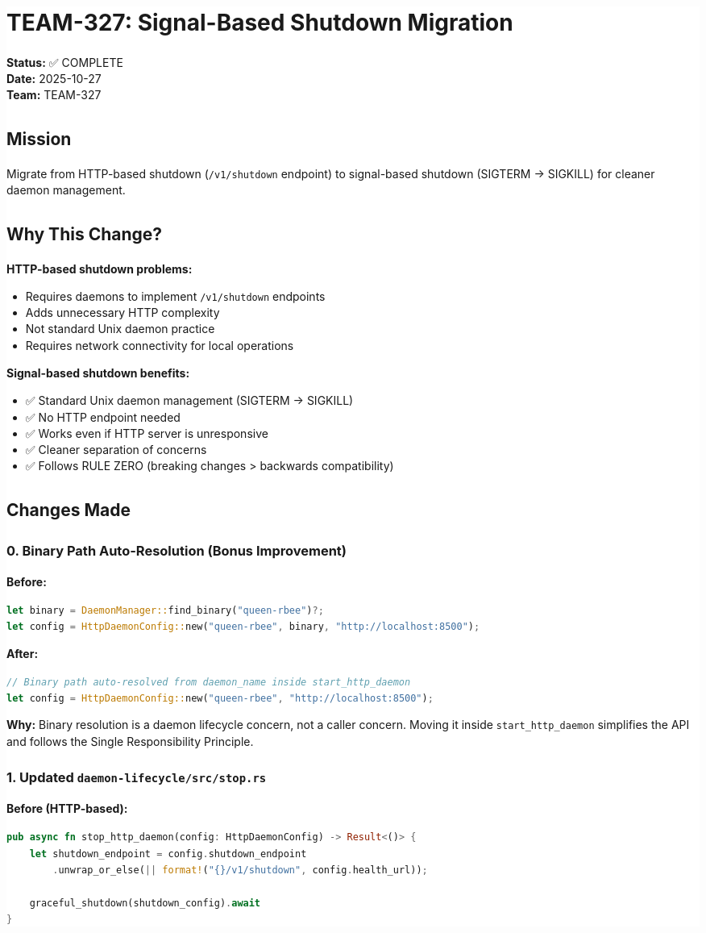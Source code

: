 # TEAM-327: Signal-Based Shutdown Migration

**Status:** ✅ COMPLETE  
**Date:** 2025-10-27  
**Team:** TEAM-327

## Mission

Migrate from HTTP-based shutdown (`/v1/shutdown` endpoint) to signal-based shutdown (SIGTERM → SIGKILL) for cleaner daemon management.

## Why This Change?

**HTTP-based shutdown problems:**
- Requires daemons to implement `/v1/shutdown` endpoints
- Adds unnecessary HTTP complexity
- Not standard Unix daemon practice
- Requires network connectivity for local operations

**Signal-based shutdown benefits:**
- ✅ Standard Unix daemon management (SIGTERM → SIGKILL)
- ✅ No HTTP endpoint needed
- ✅ Works even if HTTP server is unresponsive
- ✅ Cleaner separation of concerns
- ✅ Follows RULE ZERO (breaking changes > backwards compatibility)

## Changes Made

### 0. Binary Path Auto-Resolution (Bonus Improvement)

**Before:**
```rust
let binary = DaemonManager::find_binary("queen-rbee")?;
let config = HttpDaemonConfig::new("queen-rbee", binary, "http://localhost:8500");
```

**After:**
```rust
// Binary path auto-resolved from daemon_name inside start_http_daemon
let config = HttpDaemonConfig::new("queen-rbee", "http://localhost:8500");
```

**Why:** Binary resolution is a daemon lifecycle concern, not a caller concern. Moving it inside `start_http_daemon` simplifies the API and follows the Single Responsibility Principle.

### 1. Updated `daemon-lifecycle/src/stop.rs`

**Before (HTTP-based):**
```rust
pub async fn stop_http_daemon(config: HttpDaemonConfig) -> Result<()> {
    let shutdown_endpoint = config.shutdown_endpoint
        .unwrap_or_else(|| format!("{}/v1/shutdown", config.health_url));
    
    graceful_shutdown(shutdown_config).await
}
```
